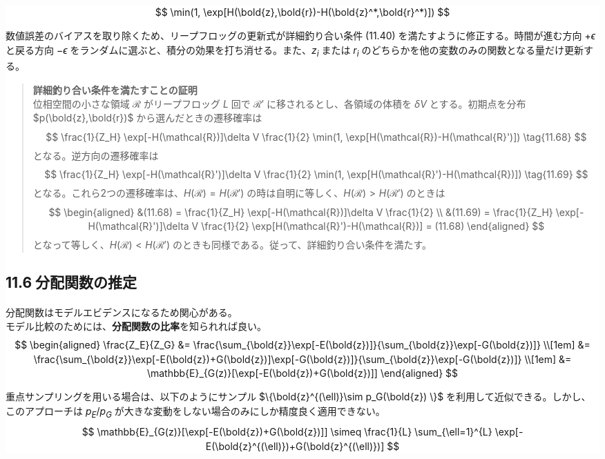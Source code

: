 $$
\min(1, \exp[H(\bold{z},\bold{r})-H(\bold{z}^*,\bold{r}^*)])
$$

数値誤差のバイアスを取り除くため、リープフロッグの更新式が詳細釣り合い条件 $(11.40)$ を満たすように修正する。時間が進む方向 $+\epsilon$ と戻る方向 $-\epsilon$ をランダムに選ぶと、積分の効果を打ち消せる。また、$z_i$ または $r_i$ のどちらかを他の変数のみの関数となる量だけ更新する。


> **詳細釣り合い条件を満たすことの証明**  
> 位相空間の小さな領域 $\mathcal{R}$ がリープフロッグ $L$ 回で $\mathcal{R}'$ に移されるとし、各領域の体積を $\delta V$ とする。初期点を分布 $p(\bold{z},\bold{r})$ から選んだときの遷移確率は
> $$
>\frac{1}{Z_H} \exp[-H(\mathcal{R})]\delta V \frac{1}{2} \min(1, \exp[H(\mathcal{R})-H(\mathcal{R}')]) \tag{11.68}
>$$
> となる。逆方向の遷移確率は
> $$
>\frac{1}{Z_H} \exp[-H(\mathcal{R}')]\delta V \frac{1}{2} \min(1, \exp[H(\mathcal{R}')-H(\mathcal{R})]) \tag{11.69}
>$$
> となる。これら2つの遷移確率は、$H(\mathcal{R})=H(\mathcal{R}')$ の時は自明に等しく、$H(\mathcal{R})\gt H(\mathcal{R}')$ のときは
> $$
>\begin{aligned}
>    &(11.68) = \frac{1}{Z_H} \exp[-H(\mathcal{R})]\delta V \frac{1}{2} \\
>    &(11.69) = \frac{1}{Z_H} \exp[-H(\mathcal{R}')]\delta V \frac{1}{2} \exp[H(\mathcal{R}')-H(\mathcal{R})] = (11.68)
>\end{aligned}
>$$ 
> となって等しく、$H(\mathcal{R})\lt H(\mathcal{R}')$ のときも同様である。従って、詳細釣り合い条件を満たす。

<div style="text-align: center">
    <video controls src="../videos/hybridMCMC.mp4" type="video/mp4"></video>
</div>

## 11.6 分配関数の推定
分配関数はモデルエビデンスになるため関心がある。  
モデル比較のためには、**分配関数の比率**を知られれば良い。
$$
\begin{aligned}
    \frac{Z_E}{Z_G} &= \frac{\sum_{\bold{z}}\exp[-E(\bold{z})]}{\sum_{\bold{z}}\exp[-G(\bold{z})]} \\[1em]
    &= \frac{\sum_{\bold{z}}\exp[-E(\bold{z})+G(\bold{z})]\exp[-G(\bold{z})]}{\sum_{\bold{z}}\exp[-G(\bold{z})]} \\[1em]
    &= \mathbb{E}_{G(z)}[\exp[-E(\bold{z})+G(\bold{z})]]
\end{aligned}
$$

重点サンプリングを用いる場合は、以下のようにサンプル $\{\bold{z}^{(\ell)}\sim p_G(\bold{z}) \}$ を利用して近似できる。しかし、このアプローチは $p_E/p_G$ が大きな変動をしない場合のみにしか精度良く適用できない。
$$
\mathbb{E}_{G(z)}[\exp[-E(\bold{z})+G(\bold{z})]] \simeq \frac{1}{L} \sum_{\ell=1}^{L} \exp[-E(\bold{z}^{(\ell)})+G(\bold{z}^{(\ell)})]
$$
